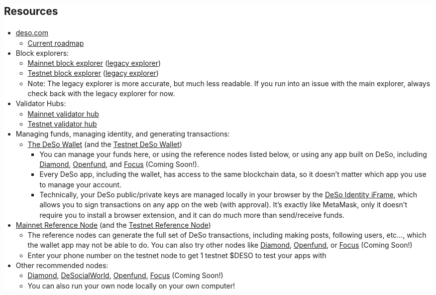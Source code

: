 ## Resources <a href="#h.gcb427f1q4hl" id="h.gcb427f1q4hl"></a>

* [deso.com](https://www.google.com/url?q=https://deso.com\&sa=D\&source=editors\&ust=1720503194997379\&usg=AOvVaw1uZW3409CJ-nz6rFVhxwbR)
  * [Current roadmap](https://www.google.com/url?q=https://docs.deso.org/deso-roadmap\&sa=D\&source=editors\&ust=1720503194997648\&usg=AOvVaw0vfOQaORDWyeCq4IhN3lsD)
* Block explorers:
  * [Mainnet block explorer](https://www.google.com/url?q=https://explorer.deso.com\&sa=D\&source=editors\&ust=1720503194997989\&usg=AOvVaw2699kku36pIIMimwLb8-22) ([legacy explorer](https://www.google.com/url?q=https://explorer.deso.org/\&sa=D\&source=editors\&ust=1720503194998169\&usg=AOvVaw0FPzzgSwCrk3\_HUiXJOsqn))
  * [Testnet block explorer](https://www.google.com/url?q=https://explorer-testnet.deso.com/\&sa=D\&source=editors\&ust=1720503194998461\&usg=AOvVaw1f-uKZOUvFstxKffCWOmOF) ([legacy explorer](https://www.google.com/url?q=https://explorer.deso.org/?query-node%3Dhttps:%252F%252Ftest.deso.org\&sa=D\&source=editors\&ust=1720503194998659\&usg=AOvVaw06EyOPcKqQmiiullVuswEi))
  * Note: The legacy explorer is more accurate, but much less readable. If you run into an issue with the main explorer, always check back with the legacy explorer for now.
* Validator Hubs:
  * [Mainnet validator hub](https://www.google.com/url?q=https://explorer.deso.com/validators\&sa=D\&source=editors\&ust=1720503194998986\&usg=AOvVaw1ACqGhRtFJnXyNCYwuPgnh)
  * [Testnet validator hub](https://www.google.com/url?q=https://explorer-testnet.deso.com/validators\&sa=D\&source=editors\&ust=1720503194999178\&usg=AOvVaw02R496bT7UWEKd3cTdIJUs)
* Managing funds, managing identity, and generating transactions:
  * [The DeSo Wallet](https://www.google.com/url?q=https://wallet.deso.com/\&sa=D\&source=editors\&ust=1720503194999399\&usg=AOvVaw2\_F7oQ72XplTE0KPys7AYJ) (and the [Testnet DeSo Wallet](https://www.google.com/url?q=https://wallet-testnet.deso.com/\&sa=D\&source=editors\&ust=1720503194999536\&usg=AOvVaw2piTIS4QALfp7KGdcRdsRf))
    * You can manage your funds here, or using the reference nodes listed below, or using any app built on DeSo, including [Diamond](https://www.google.com/url?q=https://diamondapp.com\&sa=D\&source=editors\&ust=1720503194999750\&usg=AOvVaw2b8d0uW\_3qIhSFlxoUWu8T), [Openfund](https://www.google.com/url?q=https://openfund.com\&sa=D\&source=editors\&ust=1720503194999899\&usg=AOvVaw0co2vPjWq\_2n3tALkDbaJC), and [Focus](https://www.google.com/url?q=https://focus.xyz\&sa=D\&source=editors\&ust=1720503195000027\&usg=AOvVaw2F3cQyL6bGz-qQz5qi3nmc) (Coming Soon!).
    * Every DeSo app, including the wallet, has access to the same blockchain data, so it doesn’t matter which app you use to manage your account.
    * Technically, your DeSo public/private keys are managed locally in your browser by the [DeSo Identity iFrame](https://www.google.com/url?q=https://docs.deso.org/deso-blockchain/privacy-and-security%23do-deso-applications-have-access-to-my-seed-phrase\&sa=D\&source=editors\&ust=1720503195000458\&usg=AOvVaw2KfbM7tqlz-hJ8umjFu3ym), which allows you to sign transactions on any app on the web (with approval). It’s exactly like MetaMask, only it doesn’t require you to install a browser extension, and it can do much more than send/receive funds.
* [Mainnet Reference Node](https://www.google.com/url?q=https://node.deso.org/\&sa=D\&source=editors\&ust=1720503195000648\&usg=AOvVaw2xhUMmM4tvxbw2bWvtJk2X) (and the [Testnet Reference Node](https://www.google.com/url?q=https://test.deso.org/\&sa=D\&source=editors\&ust=1720503195000808\&usg=AOvVaw3cotlIKlW94MhnQ-Kbzk22))
  * The reference nodes can generate the full set of DeSo transactions, including making posts, following users, etc…, which the wallet app may not be able to do. You can also try other nodes like [Diamond](https://www.google.com/url?q=https://diamondapp.com\&sa=D\&source=editors\&ust=1720503195001030\&usg=AOvVaw1UehhmztpzEFtLOHG9GdHo), [Openfund](https://www.google.com/url?q=https://openfund.com\&sa=D\&source=editors\&ust=1720503195001185\&usg=AOvVaw34u7yHwLqz4vjzTf4dCMAI), or [Focus](https://www.google.com/url?q=https://focus.xyz\&sa=D\&source=editors\&ust=1720503195001346\&usg=AOvVaw2\_AHi047e4-7L\_SDkY5RmG) (Coming Soon!)
  * Enter your phone number on the testnet node to get 1 testnet $DESO to test your apps with
* Other recommended nodes:
  * [Diamond](https://www.google.com/url?q=https://diamondapp.com\&sa=D\&source=editors\&ust=1720503195001689\&usg=AOvVaw0DsTUjcEwdlN0UBlNGvpHD), [DeSocialWorld](https://www.google.com/url?q=https://desocialworld.com\&sa=D\&source=editors\&ust=1720503195001817\&usg=AOvVaw00612Z7xHE364tngOeFZp5), [Openfund](https://www.google.com/url?q=https://openfund.com\&sa=D\&source=editors\&ust=1720503195001959\&usg=AOvVaw2\_FAO78YT90U9aY8zhtsrq), [Focus](https://www.google.com/url?q=https://focus.xyz\&sa=D\&source=editors\&ust=1720503195002111\&usg=AOvVaw0qv9xNHoEHf-1tljAOlPCV) (Coming Soon!)
  * You can also run your own node locally on your own computer!